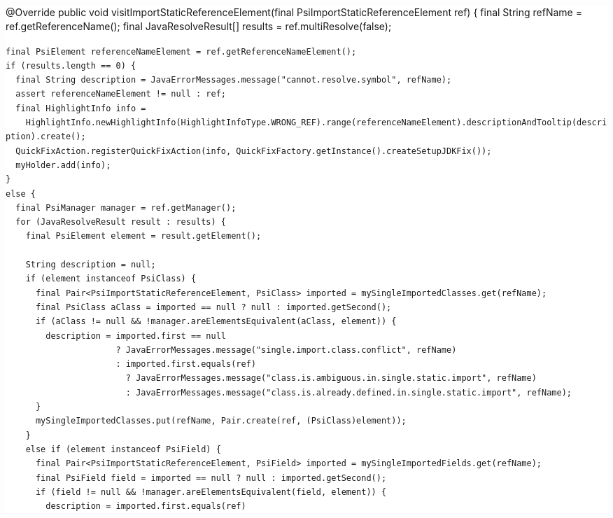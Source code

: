   @Override
  public void visitImportStaticReferenceElement(final PsiImportStaticReferenceElement ref) {
    final String refName = ref.getReferenceName();
    final JavaResolveResult[] results = ref.multiResolve(false);

    final PsiElement referenceNameElement = ref.getReferenceNameElement();
    if (results.length == 0) {
      final String description = JavaErrorMessages.message("cannot.resolve.symbol", refName);
      assert referenceNameElement != null : ref;
      final HighlightInfo info =
        HighlightInfo.newHighlightInfo(HighlightInfoType.WRONG_REF).range(referenceNameElement).descriptionAndTooltip(description).create();
      QuickFixAction.registerQuickFixAction(info, QuickFixFactory.getInstance().createSetupJDKFix());
      myHolder.add(info);
    }
    else {
      final PsiManager manager = ref.getManager();
      for (JavaResolveResult result : results) {
        final PsiElement element = result.getElement();

        String description = null;
        if (element instanceof PsiClass) {
          final Pair<PsiImportStaticReferenceElement, PsiClass> imported = mySingleImportedClasses.get(refName);
          final PsiClass aClass = imported == null ? null : imported.getSecond();
          if (aClass != null && !manager.areElementsEquivalent(aClass, element)) {
            description = imported.first == null
                          ? JavaErrorMessages.message("single.import.class.conflict", refName)
                          : imported.first.equals(ref)
                            ? JavaErrorMessages.message("class.is.ambiguous.in.single.static.import", refName)
                            : JavaErrorMessages.message("class.is.already.defined.in.single.static.import", refName);
          }
          mySingleImportedClasses.put(refName, Pair.create(ref, (PsiClass)element));
        }
        else if (element instanceof PsiField) {
          final Pair<PsiImportStaticReferenceElement, PsiField> imported = mySingleImportedFields.get(refName);
          final PsiField field = imported == null ? null : imported.getSecond();
          if (field != null && !manager.areElementsEquivalent(field, element)) {
            description = imported.first.equals(ref)
